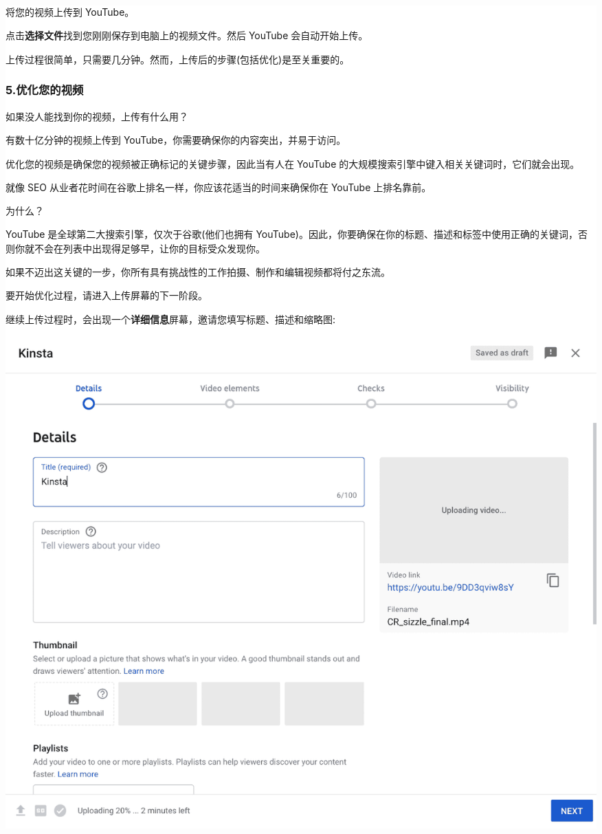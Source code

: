 将您的视频上传到 YouTube。





点击**选择文件**找到您刚刚保存到电脑上的视频文件。然后 YouTube 会自动开始上传。

上传过程很简单，只需要几分钟。然而，上传后的步骤(包括优化)是至关重要的。

### 5.优化您的视频

如果没人能找到你的视频，上传有什么用？

有数十亿分钟的视频上传到 YouTube，你需要确保你的内容突出，并易于访问。

优化您的视频是确保您的视频被正确标记的关键步骤，因此当有人在 YouTube 的大规模搜索引擎中键入相关关键词时，它们就会出现。

就像 SEO 从业者花时间在谷歌上排名一样，你应该花适当的时间来确保你在 YouTube 上排名靠前。

为什么？

YouTube 是全球第二大搜索引擎，仅次于谷歌(他们也拥有 YouTube)。因此，你要确保在你的标题、描述和标签中使用正确的关键词，否则你就不会在列表中出现得足够早，让你的目标受众发现你。

如果不迈出这关键的一步，你所有具有挑战性的工作拍摄、制作和编辑视频都将付之东流。

要开始优化过程，请进入上传屏幕的下一阶段。

继续上传过程时，会出现一个**详细信息**屏幕，邀请您填写标题、描述和缩略图:



![Optimization options for your YouTube video through the Details screen.](img/c644881effd3f43d4e51605d7435fab1.png "Optimizing your YouTube video")
